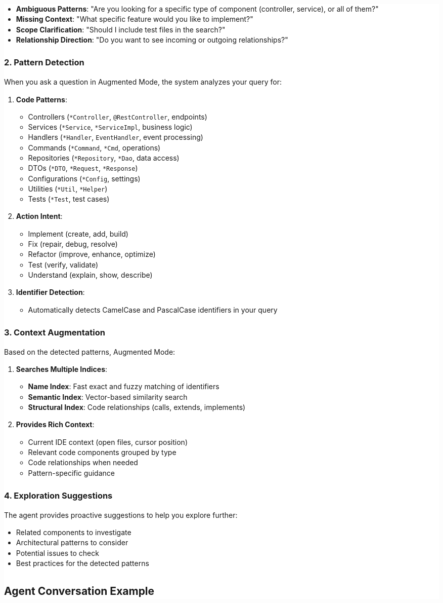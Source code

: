 - **Ambiguous Patterns**: "Are you looking for a specific type of component (controller, service), or all of them?"
- **Missing Context**: "What specific feature would you like to implement?"
- **Scope Clarification**: "Should I include test files in the search?"
- **Relationship Direction**: "Do you want to see incoming or outgoing relationships?"

### 2. Pattern Detection
When you ask a question in Augmented Mode, the system analyzes your query for:

1. **Code Patterns**:
   - Controllers (`*Controller`, `@RestController`, endpoints)
   - Services (`*Service`, `*ServiceImpl`, business logic)
   - Handlers (`*Handler`, `EventHandler`, event processing)
   - Commands (`*Command`, `*Cmd`, operations)
   - Repositories (`*Repository`, `*Dao`, data access)
   - DTOs (`*DTO`, `*Request`, `*Response`)
   - Configurations (`*Config`, settings)
   - Utilities (`*Util`, `*Helper`)
   - Tests (`*Test`, test cases)

2. **Action Intent**:
   - Implement (create, add, build)
   - Fix (repair, debug, resolve)
   - Refactor (improve, enhance, optimize)
   - Test (verify, validate)
   - Understand (explain, show, describe)

3. **Identifier Detection**:
   - Automatically detects CamelCase and PascalCase identifiers in your query

### 3. Context Augmentation
Based on the detected patterns, Augmented Mode:

1. **Searches Multiple Indices**:
   - **Name Index**: Fast exact and fuzzy matching of identifiers
   - **Semantic Index**: Vector-based similarity search
   - **Structural Index**: Code relationships (calls, extends, implements)

2. **Provides Rich Context**:
   - Current IDE context (open files, cursor position)
   - Relevant code components grouped by type
   - Code relationships when needed
   - Pattern-specific guidance

### 4. Exploration Suggestions
The agent provides proactive suggestions to help you explore further:
- Related components to investigate
- Architectural patterns to consider
- Potential issues to check
- Best practices for the detected patterns

## Agent Conversation Example
